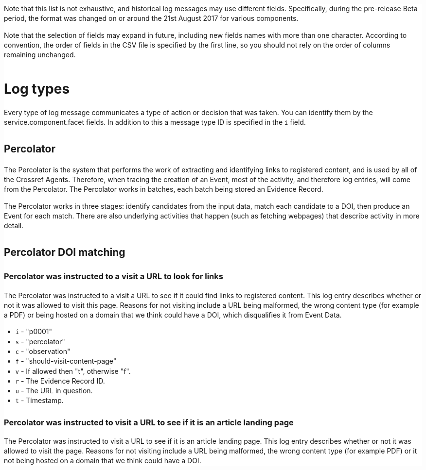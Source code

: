 Note that this list is not exhaustive, and historical log messages may use different fields. Specifically, during the pre-release Beta period, the format was changed on or around the 21st August 2017 for various components.

Note that the selection of fields may expand in future, including new fields names with more than one character. According to convention, the order of fields in the CSV file is specified by the first line, so you should not rely on the order of columns remaining unchanged.

# Log types

Every type of log message communicates a type of action or decision that was taken. You can identify them by the service.component.facet fields. In addition to this a message type ID is specified in the `i` field.

## Percolator

The Percolator is the system that performs the work of extracting and identifying links to registered content, and is used by all of the Crossref Agents. Therefore, when tracing the creation of an Event, most of the activity, and therefore log entries, will come from the Percolator. The Percolator works in batches, each batch being stored an Evidence Record. 

The Percolator works in three stages: identify candidates from the input data, match each candidate to a DOI, then produce an Event for each match. There are also underlying activities that happen (such as fetching webpages) that describe activity in more detail.

## Percolator DOI matching

### Percolator was instructed to a visit a URL to look for links

The Percolator was instructed to a visit a URL to see if it could find links to registered content. This log entry describes whether or not it was allowed to visit this page. Reasons for not visiting include a URL being malformed, the wrong content type (for example a PDF) or being hosted on a domain that we think could have a DOI, which disqualifies it from Event Data.

 - `i` - "p0001"
 - `s` - "percolator" 
 - `c` - "observation"
 - `f` - "should-visit-content-page"
 - `v` - If allowed then "t", otherwise "f".
 - `r` - The Evidence Record ID.
 - `u` - The URL in question.
 - `t` - Timestamp.

### Percolator was instructed to visit a URL to see if it is an article landing page

The Percolator was instructed to visit a URL to see if it is an article landing page. This log entry describes whether or not it was allowed to visit the page. Reasons for not visiting include a URL being malformed, the wrong content type (for example PDF) or it not being hosted on a domain that we think could have a DOI.
